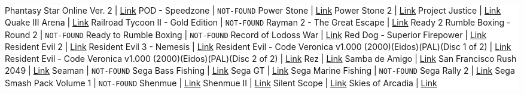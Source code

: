 Phantasy Star Online Ver. 2 | [Link](https://archive.org/download/18wheeleramericanprotruckerv1.7002001segapalm4/Phantasy%20Star%20Online%20Ver.%202%20v1.000%20%282002%29%28Sega%29%28PAL%29%28M5%29%5B%21%5D%5Breq.%20serial%5D.zip)
POD - Speedzone | `NOT-FOUND`
Power Stone | [Link](https://archive.org/download/18wheeleramericanprotruckerv1.7002001segapalm4/Power%20Stone%202%20v1.000%20%282000%29%28Eidos%29%28PAL%29%5B%21%5D.zip)
Power Stone 2 | [Link](https://archive.org/download/18wheeleramericanprotruckerv1.7002001segapalm4/Power%20Stone%202%20v1.000%20%282000%29%28Eidos%29%28PAL%29%5B%21%5D.zip)
Project Justice | [Link](https://archive.org/download/18wheeleramericanprotruckerv1.7002001segapalm4/Project%20Justice%20-%20Rival%20Schools%202%20v1.001%20%282000%29%28Virgin%29%28PAL%29%5B%21%5D.zip)
Quake III Arena | [Link](https://archive.org/download/18wheeleramericanprotruckerv1.7002001segapalm4/Quake%20III%20Arena%20v1.000%20%282000%29%28Sega%29%28PAL%29%28M4%29%5B%21%5D.zip)
Railroad Tycoon II - Gold Edition | `NOT-FOUND`
Rayman 2 - The Great Escape | [Link](https://archive.org/download/18wheeleramericanprotruckerv1.7002001segapalm4/Rayman%202%20-%20The%20Great%20Escape%20v1.002%20%282000%29%28Ubi%20Soft%29%28PAL%29%28M5%29%5B%21%5D.zip)
Ready 2 Rumble Boxing - Round 2 | `NOT-FOUND`
Ready to Rumble Boxing | `NOT-FOUND`
Record of Lodoss War | [Link](https://archive.org/download/18wheeleramericanprotruckerv1.7002001segapalm4/Record%20of%20Lodoss%20War%20v1.000%20%282000%29%28ESP%20-%20Swing%21%29%28PAL%29%28DE%29%5B%21%5D.zip)
Red Dog - Superior Firepower | [Link](https://archive.org/download/18wheeleramericanprotruckerv1.7002001segapalm4/Red%20Dog%20-%20Superior%20Firepower%20v1.520%20%282000%29%28Sega%29%28PAL%29%28M4%29%5B%21%5D.zip)
Resident Evil 2 | [Link](https://archive.org/download/18wheeleramericanprotruckerv1.7002001segapalm4/Resident%20Evil%202%20v1.000%20%282000%29%28Virgin%29%28PAL%29%28en-fr%29%28Disc%201%20of%202%29%5B%21%5D%5BLeon%5D.zip)
Resident Evil 3 - Nemesis | [Link](https://archive.org/download/18wheeleramericanprotruckerv1.7002001segapalm4/Resident%20Evil%203%20-%20Nemesis%20v1.000%20%282000%29%28Virgin%29%28PAL%29%28DE%29%5B%21%5D.zip)
Resident Evil - Code Veronica v1.000 (2000)(Eidos)(PAL)(Disc 1 of 2) | [Link](https://archive.org/download/18wheeleramericanprotruckerv1.7002001segapalm4/Resident%20Evil%20-%20Code%20Veronica%20v1.000%20%282000%29%28Eidos%29%28PAL%29%28Disc%201%20of%202%29%5B%21%5D.zip)
Resident Evil - Code Veronica v1.000 (2000)(Eidos)(PAL)(Disc 2 of 2) | [Link](https://archive.org/download/18wheeleramericanprotruckerv1.7002001segapalm4/Resident%20Evil%20-%20Code%20Veronica%20v1.000%20%282000%29%28Eidos%29%28PAL%29%28Disc%202%20of%202%29%5B%21%5D.zip)
Rez | [Link](https://archive.org/download/18wheeleramericanprotruckerv1.7002001segapalm4/Rez%20v1.003%20%282001%29%28Sega%29%28PAL%29%28M6%29%5B%21%5D.zip)
Samba de Amigo | [Link](https://archive.org/download/18wheeleramericanprotruckerv1.7002001segapalm4/Samba%20De%20Amigo%20v1.002%20%282000%29%28Sega%29%28PAL%29%5B%21%5D.zip)
San Francisco Rush 2049 | [Link](https://archive.org/download/18wheeleramericanprotruckerv1.7002001segapalm4/San%20Francisco%20Rush%202049%20v1.002%20%282000%29%28Midway%29%28PAL%29%28M6%29%5B%21%5D.zip)
Seaman | `NOT-FOUND`
Sega Bass Fishing | [Link](https://archive.org/download/18wheeleramericanprotruckerv1.7002001segapalm4/Sega%20Bass%20Fishing%20v1.020%20%281999%29%28Sega%29%28PAL%29%5B%21%5D.zip)
Sega GT | [Link](https://archive.org/download/18wheeleramericanprotruckerv1.7002001segapalm4/Sega%20GT%20v1.001%20%282000%29%28Sega%29%28PAL%29%28M4%29%5B%21%5D.zip)
Sega Marine Fishing | `NOT-FOUND`
Sega Rally 2 | [Link](https://archive.org/download/18wheeleramericanprotruckerv1.7002001segapalm4/Sega%20Rally%202%20v1.000%20%281999%29%28Sega%29%28PAL%29%5B%21%5D.zip)
Sega Smash Pack Volume 1 | `NOT-FOUND`
Shenmue | [Link](https://archive.org/download/18wheeleramericanprotruckerv1.7002001segapalm4/Shenmue%20II%20v1.001%20%282001%29%28Sega%29%28PAL%29%28M4%29%28Disc%201%20of%204%29%5B%21%5D.zip)
Shenmue II | [Link](https://archive.org/download/18wheeleramericanprotruckerv1.7002001segapalm4/Shenmue%20II%20v1.001%20%282001%29%28Sega%29%28PAL%29%28M4%29%28Disc%201%20of%204%29%5B%21%5D.zip)
Silent Scope | [Link](https://archive.org/download/18wheeleramericanprotruckerv1.7002001segapalm4/Silent%20Scope%20v1.000%20%282000%29%28Konami%29%28PAL%29%28M5%29%5B%21%5D.zip)
Skies of Arcadia | [Link](https://archive.org/download/18wheeleramericanprotruckerv1.7002001segapalm4/Skies%20of%20Arcadia%20v1.000%20%282001%29%28Sega%29%28PAL%29%28M4%29%28Disc%201%20of%202%29%5B%21%5D.zip)